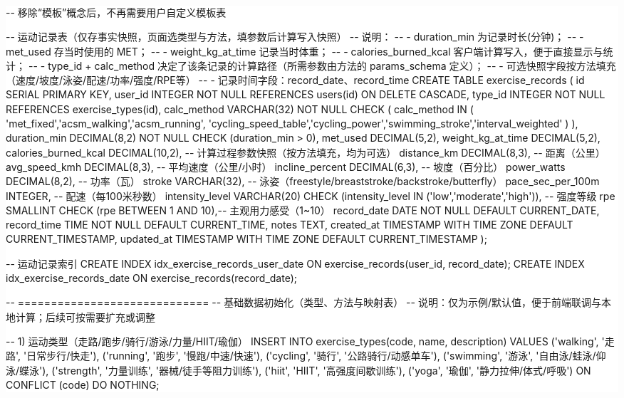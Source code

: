  -- 移除“模板”概念后，不再需要用户自定义模板表
 
  -- 运动记录表（仅存事实快照，页面选类型与方法，填参数后计算写入快照）
  -- 说明：
  -- - duration_min 为记录时长(分钟)；
  -- - met_used 存当时使用的 MET；
  -- - weight_kg_at_time 记录当时体重；
  -- - calories_burned_kcal 客户端计算写入，便于直接显示与统计；
  -- - type_id + calc_method 决定了该条记录的计算路径（所需参数由方法的 params_schema 定义）；
  -- - 可选快照字段按方法填充（速度/坡度/泳姿/配速/功率/强度/RPE等）
  -- - 记录时间字段：record_date、record_time
  CREATE TABLE exercise_records (
      id SERIAL PRIMARY KEY,
      user_id INTEGER NOT NULL REFERENCES users(id) ON DELETE CASCADE,
      type_id INTEGER NOT NULL REFERENCES exercise_types(id),
      calc_method VARCHAR(32) NOT NULL CHECK (
          calc_method IN (
            'met_fixed','acsm_walking','acsm_running',
            'cycling_speed_table','cycling_power','swimming_stroke','interval_weighted'
          )
      ),
      duration_min DECIMAL(8,2) NOT NULL CHECK (duration_min > 0),
      met_used DECIMAL(5,2),
      weight_kg_at_time DECIMAL(5,2),
      calories_burned_kcal DECIMAL(10,2),
      -- 计算过程参数快照（按方法填充，均为可选）
      distance_km DECIMAL(8,3),                 -- 距离（公里）
      avg_speed_kmh DECIMAL(8,3),               -- 平均速度（公里/小时）
      incline_percent DECIMAL(6,3),             -- 坡度（百分比）
      power_watts DECIMAL(8,2),                 -- 功率（瓦）
      stroke VARCHAR(32),                       -- 泳姿（freestyle/breaststroke/backstroke/butterfly）
      pace_sec_per_100m INTEGER,                -- 配速（每100米秒数）
      intensity_level VARCHAR(20) CHECK (intensity_level IN ('low','moderate','high')), -- 强度等级
      rpe SMALLINT CHECK (rpe BETWEEN 1 AND 10),-- 主观用力感受（1~10）
      record_date DATE NOT NULL DEFAULT CURRENT_DATE,
      record_time TIME NOT NULL DEFAULT CURRENT_TIME,
      notes TEXT,
      created_at TIMESTAMP WITH TIME ZONE DEFAULT CURRENT_TIMESTAMP,
      updated_at TIMESTAMP WITH TIME ZONE DEFAULT CURRENT_TIMESTAMP
  );
 
 -- 运动记录索引
 CREATE INDEX idx_exercise_records_user_date ON exercise_records(user_id, record_date);
 CREATE INDEX idx_exercise_records_date ON exercise_records(record_date);

 -- =============================
 -- 基础数据初始化（类型、方法与映射表）
 -- 说明：仅为示例/默认值，便于前端联调与本地计算；后续可按需要扩充或调整

  -- 1) 运动类型（走路/跑步/骑行/游泳/力量/HIIT/瑜伽）
 INSERT INTO exercise_types(code, name, description) VALUES
   ('walking',  '走路',    '日常步行/快走'),
   ('running',  '跑步',    '慢跑/中速/快速'),
   ('cycling',  '骑行',    '公路骑行/动感单车'),
   ('swimming', '游泳',    '自由泳/蛙泳/仰泳/蝶泳'),
   ('strength', '力量训练',  '器械/徒手等阻力训练'),
   ('hiit',     'HIIT',    '高强度间歇训练'),
   ('yoga',     '瑜伽',    '静力拉伸/体式/呼吸')
 ON CONFLICT (code) DO NOTHING;
